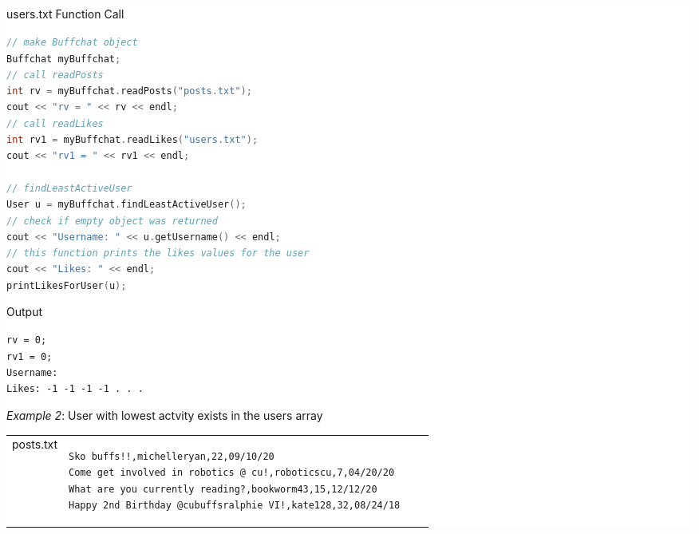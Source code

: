 </tr>
<tr>
    <td> users.txt </td>
    <td>

</tr>
<tr>
    <td> Function Call </td>
    <td>

```cpp
// make Buffchat object 
Buffchat myBuffchat;
// call readPosts 
int rv = myBuffchat.readPosts("posts.txt"); 
cout << "rv = " << rv << endl;
// call readLikes
int rv1 = myBuffchat.readLikes("users.txt"); 
cout << "rv1 = " << rv1 << endl;

// findLeastActiveUser
User u = myBuffchat.findLeastActiveUser();
// check if empty object was returned
cout << "Username: " << u.getUsername() << endl;
// this function prints the likes values for the user
cout << "Likes: " << endl;
printLikesForUser(u);
```
</tr>
<tr>
    <td> Output </td>
    <td>
    
```
rv = 0;
rv1 = 0;
Username: 
Likes: -1 -1 -1 -1 . . .
```
</td>
</tr>
</table>

*Example 2*: User with lowest actvity exists in the users array
<table>
<tr>
</tr>
<tr>
    <td> posts.txt </td>
    <td>

    Sko buffs!!,michelleryan,22,09/10/20
    Come get involved in robotics @ cu!,roboticscu,7,04/20/20
    What are you currently reading?,bookworm43,15,12/12/20
    Happy 2nd Birthday @cubuffsralphie VI!,kate128,32,08/24/18    
